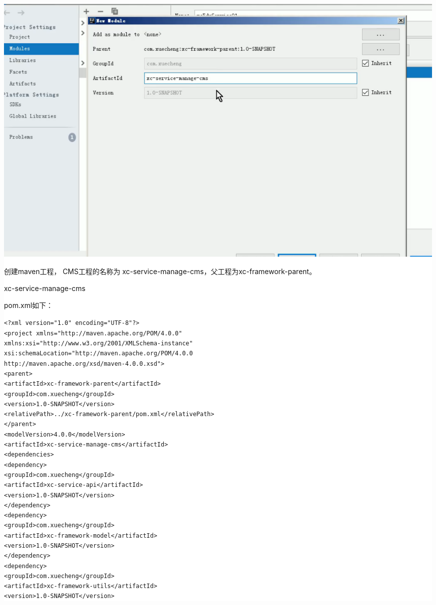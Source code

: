![image-20200806201509792](assets/image-20200806201509792.png)





创建maven工程， CMS工程的名称为 xc-service-manage-cms，父工程为xc-framework-parent。

xc-service-manage-cms

pom.xml如下：

```
<?xml version="1.0" encoding="UTF‐8"?>
<project xmlns="http://maven.apache.org/POM/4.0.0"
xmlns:xsi="http://www.w3.org/2001/XMLSchema‐instance"
xsi:schemaLocation="http://maven.apache.org/POM/4.0.0
http://maven.apache.org/xsd/maven‐4.0.0.xsd">
<parent>
<artifactId>xc‐framework‐parent</artifactId>
<groupId>com.xuecheng</groupId>
<version>1.0‐SNAPSHOT</version>
<relativePath>../xc‐framework‐parent/pom.xml</relativePath>
</parent>
<modelVersion>4.0.0</modelVersion>
<artifactId>xc‐service‐manage‐cms</artifactId>
<dependencies>
<dependency>
<groupId>com.xuecheng</groupId>
<artifactId>xc‐service‐api</artifactId>
<version>1.0‐SNAPSHOT</version>
</dependency>
<dependency>
<groupId>com.xuecheng</groupId>
<artifactId>xc‐framework‐model</artifactId>
<version>1.0‐SNAPSHOT</version>
</dependency>
<dependency>
<groupId>com.xuecheng</groupId>
<artifactId>xc‐framework‐utils</artifactId>
<version>1.0‐SNAPSHOT</version>
```